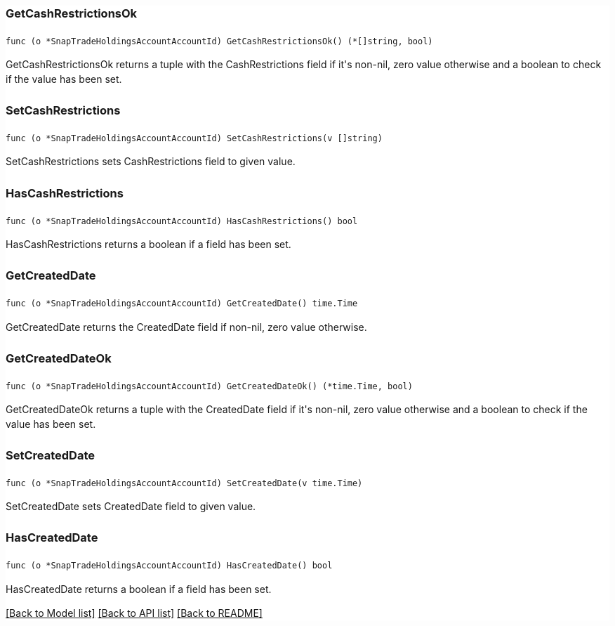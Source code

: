### GetCashRestrictionsOk

`func (o *SnapTradeHoldingsAccountAccountId) GetCashRestrictionsOk() (*[]string, bool)`

GetCashRestrictionsOk returns a tuple with the CashRestrictions field if it's non-nil, zero value otherwise
and a boolean to check if the value has been set.

### SetCashRestrictions

`func (o *SnapTradeHoldingsAccountAccountId) SetCashRestrictions(v []string)`

SetCashRestrictions sets CashRestrictions field to given value.

### HasCashRestrictions

`func (o *SnapTradeHoldingsAccountAccountId) HasCashRestrictions() bool`

HasCashRestrictions returns a boolean if a field has been set.

### GetCreatedDate

`func (o *SnapTradeHoldingsAccountAccountId) GetCreatedDate() time.Time`

GetCreatedDate returns the CreatedDate field if non-nil, zero value otherwise.

### GetCreatedDateOk

`func (o *SnapTradeHoldingsAccountAccountId) GetCreatedDateOk() (*time.Time, bool)`

GetCreatedDateOk returns a tuple with the CreatedDate field if it's non-nil, zero value otherwise
and a boolean to check if the value has been set.

### SetCreatedDate

`func (o *SnapTradeHoldingsAccountAccountId) SetCreatedDate(v time.Time)`

SetCreatedDate sets CreatedDate field to given value.

### HasCreatedDate

`func (o *SnapTradeHoldingsAccountAccountId) HasCreatedDate() bool`

HasCreatedDate returns a boolean if a field has been set.


[[Back to Model list]](../README.md#documentation-for-models) [[Back to API list]](../README.md#documentation-for-api-endpoints) [[Back to README]](../README.md)


